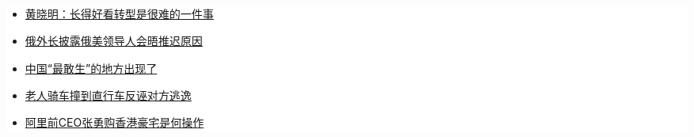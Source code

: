 + [黄晓明：长得好看转型是很难的一件事](https://www.toutiao.com/trending/7564972129138606099/?category_name=topic_innerflow&event_type=hot_board&log_pb=%257B%2522category_name%2522%253A%2522topic_innerflow%2522%252C%2522cluster_type%2522%253A%25226%2522%252C%2522enter_from%2522%253A%2522click_category%2522%252C%2522entrance_hotspot%2522%253A%2522outside%2522%252C%2522event_type%2522%253A%2522hot_board%2522%252C%2522hot_board_cluster_id%2522%253A%25227564972129138606099%2522%252C%2522hot_board_impr_id%2522%253A%2522202510280014238201AE8223F51AC3804C%2522%252C%2522jump_page%2522%253A%2522hot_board_page%2522%252C%2522location%2522%253A%2522news_hot_card%2522%252C%2522page_location%2522%253A%2522hot_board_page%2522%252C%2522source%2522%253A%2522trending_tab%2522%252C%2522style_id%2522%253A%252240132%2522%252C%2522title%2522%253A%2522%25E9%25BB%2584%25E6%2599%2593%25E6%2598%258E%25EF%25BC%259A%25E9%2595%25BF%25E5%25BE%2597%25E5%25A5%25BD%25E7%259C%258B%25E8%25BD%25AC%25E5%259E%258B%25E6%2598%25AF%25E5%25BE%2588%25E9%259A%25BE%25E7%259A%2584%25E4%25B8%2580%25E4%25BB%25B6%25E4%25BA%258B%2522%257D&rank=&style_id=40132&topic_id=7564972129138606099)

+ [俄外长披露俄美领导人会晤推迟原因](https://www.toutiao.com/trending/7564719802825572361/?category_name=topic_innerflow&event_type=hot_board&log_pb=%257B%2522category_name%2522%253A%2522topic_innerflow%2522%252C%2522cluster_type%2522%253A%25221%2522%252C%2522enter_from%2522%253A%2522click_category%2522%252C%2522entrance_hotspot%2522%253A%2522outside%2522%252C%2522event_type%2522%253A%2522hot_board%2522%252C%2522hot_board_cluster_id%2522%253A%25227564719802825572361%2522%252C%2522hot_board_impr_id%2522%253A%2522202510280014238201AE8223F51AC3804C%2522%252C%2522jump_page%2522%253A%2522hot_board_page%2522%252C%2522location%2522%253A%2522news_hot_card%2522%252C%2522page_location%2522%253A%2522hot_board_page%2522%252C%2522source%2522%253A%2522trending_tab%2522%252C%2522style_id%2522%253A%252240132%2522%252C%2522title%2522%253A%2522%25E4%25BF%2584%25E5%25A4%2596%25E9%2595%25BF%25E6%258A%25AB%25E9%259C%25B2%25E4%25BF%2584%25E7%25BE%258E%25E9%25A2%2586%25E5%25AF%25BC%25E4%25BA%25BA%25E4%25BC%259A%25E6%2599%25A4%25E6%258E%25A8%25E8%25BF%259F%25E5%258E%259F%25E5%259B%25A0%2522%257D&rank=&style_id=40132&topic_id=7564719802825572361)

+ [中国“最敢生”的地方出现了](https://www.toutiao.com/trending/7565744341759561225/?category_name=topic_innerflow&event_type=hot_board&log_pb=%257B%2522category_name%2522%253A%2522topic_innerflow%2522%252C%2522cluster_type%2522%253A%252213%2522%252C%2522enter_from%2522%253A%2522click_category%2522%252C%2522entrance_hotspot%2522%253A%2522outside%2522%252C%2522event_type%2522%253A%2522hot_board%2522%252C%2522hot_board_cluster_id%2522%253A%25227565744341759561225%2522%252C%2522hot_board_impr_id%2522%253A%2522202510280014238201AE8223F51AC3804C%2522%252C%2522jump_page%2522%253A%2522hot_board_page%2522%252C%2522location%2522%253A%2522news_hot_card%2522%252C%2522page_location%2522%253A%2522hot_board_page%2522%252C%2522source%2522%253A%2522trending_tab%2522%252C%2522style_id%2522%253A%252240132%2522%252C%2522title%2522%253A%2522%25E4%25B8%25AD%25E5%259B%25BD%25E2%2580%259C%25E6%259C%2580%25E6%2595%25A2%25E7%2594%259F%25E2%2580%259D%25E7%259A%2584%25E5%259C%25B0%25E6%2596%25B9%25E5%2587%25BA%25E7%258E%25B0%25E4%25BA%2586%2522%257D&rank=&style_id=40132&topic_id=7565744341759561225)

+ [老人骑车撞到直行车反诬对方逃逸](https://www.toutiao.com/trending/7565360686197850148/?category_name=topic_innerflow&event_type=hot_board&log_pb=%257B%2522category_name%2522%253A%2522topic_innerflow%2522%252C%2522cluster_type%2522%253A%25226%2522%252C%2522enter_from%2522%253A%2522click_category%2522%252C%2522entrance_hotspot%2522%253A%2522outside%2522%252C%2522event_type%2522%253A%2522hot_board%2522%252C%2522hot_board_cluster_id%2522%253A%25227565360686197850148%2522%252C%2522hot_board_impr_id%2522%253A%2522202510280014238201AE8223F51AC3804C%2522%252C%2522jump_page%2522%253A%2522hot_board_page%2522%252C%2522location%2522%253A%2522news_hot_card%2522%252C%2522page_location%2522%253A%2522hot_board_page%2522%252C%2522source%2522%253A%2522trending_tab%2522%252C%2522style_id%2522%253A%252240132%2522%252C%2522title%2522%253A%2522%25E8%2580%2581%25E4%25BA%25BA%25E9%25AA%2591%25E8%25BD%25A6%25E6%2592%259E%25E5%2588%25B0%25E7%259B%25B4%25E8%25A1%258C%25E8%25BD%25A6%25E5%258F%258D%25E8%25AF%25AC%25E5%25AF%25B9%25E6%2596%25B9%25E9%2580%2583%25E9%2580%25B8%2522%257D&rank=&style_id=40132&topic_id=7565360686197850148)

+ [阿里前CEO张勇购香港豪宅是何操作](https://www.toutiao.com/trending/7565868108032773638/?category_name=topic_innerflow&event_type=hot_board&log_pb=%257B%2522category_name%2522%253A%2522topic_innerflow%2522%252C%2522cluster_type%2522%253A%252213%2522%252C%2522enter_from%2522%253A%2522click_category%2522%252C%2522entrance_hotspot%2522%253A%2522outside%2522%252C%2522event_type%2522%253A%2522hot_board%2522%252C%2522hot_board_cluster_id%2522%253A%25227565868108032773638%2522%252C%2522hot_board_impr_id%2522%253A%2522202510280014238201AE8223F51AC3804C%2522%252C%2522jump_page%2522%253A%2522hot_board_page%2522%252C%2522location%2522%253A%2522news_hot_card%2522%252C%2522page_location%2522%253A%2522hot_board_page%2522%252C%2522source%2522%253A%2522trending_tab%2522%252C%2522style_id%2522%253A%252240132%2522%252C%2522title%2522%253A%2522%25E9%2598%25BF%25E9%2587%258C%25E5%2589%258DCEO%25E5%25BC%25A0%25E5%258B%2587%25E8%25B4%25AD%25E9%25A6%2599%25E6%25B8%25AF%25E8%25B1%25AA%25E5%25AE%2585%25E6%2598%25AF%25E4%25BD%2595%25E6%2593%258D%25E4%25BD%259C%2522%257D&rank=&style_id=40132&topic_id=7565868108032773638)
